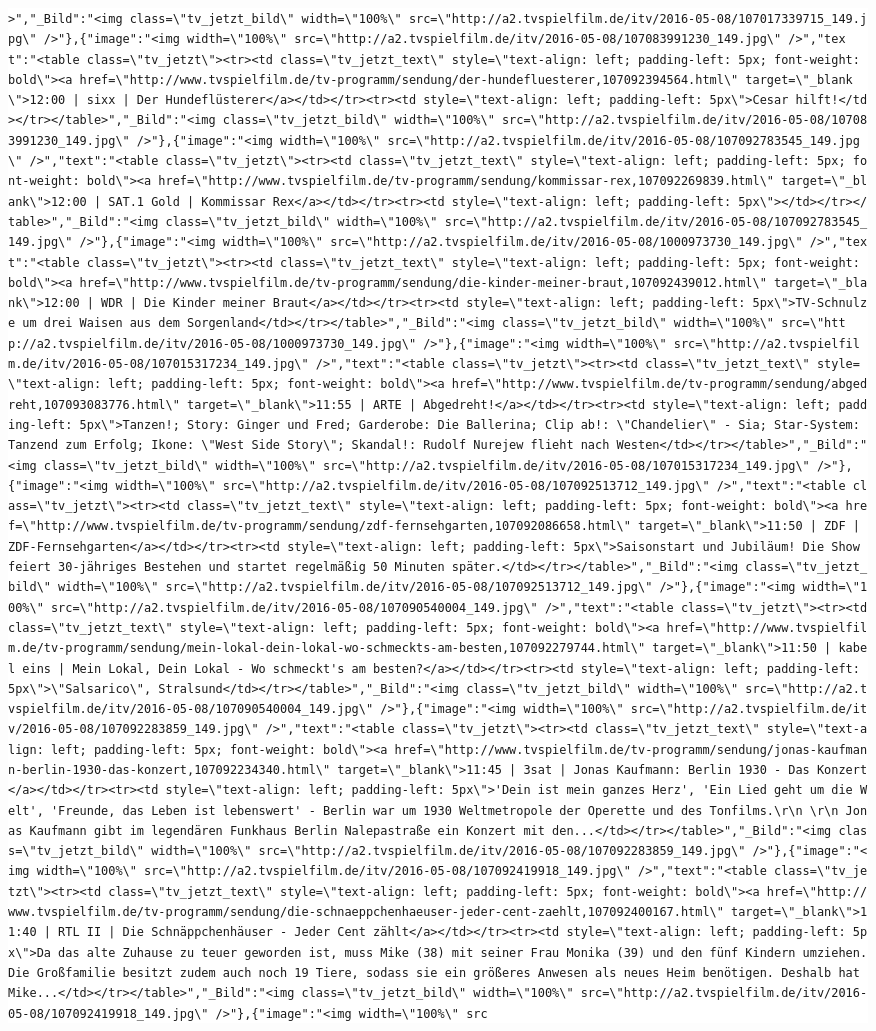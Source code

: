 ```
>","_Bild":"<img class=\"tv_jetzt_bild\" width=\"100%\" src=\"http://a2.tvspielfilm.de/itv/2016-05-08/107017339715_149.jpg\" />"},{"image":"<img width=\"100%\" src=\"http://a2.tvspielfilm.de/itv/2016-05-08/107083991230_149.jpg\" />","text":"<table class=\"tv_jetzt\"><tr><td class=\"tv_jetzt_text\" style=\"text-align: left; padding-left: 5px; font-weight: bold\"><a href=\"http://www.tvspielfilm.de/tv-programm/sendung/der-hundefluesterer,107092394564.html\" target=\"_blank\">12:00 | sixx | Der Hundeflüsterer</a></td></tr><tr><td style=\"text-align: left; padding-left: 5px\">Cesar hilft!</td></tr></table>","_Bild":"<img class=\"tv_jetzt_bild\" width=\"100%\" src=\"http://a2.tvspielfilm.de/itv/2016-05-08/107083991230_149.jpg\" />"},{"image":"<img width=\"100%\" src=\"http://a2.tvspielfilm.de/itv/2016-05-08/107092783545_149.jpg\" />","text":"<table class=\"tv_jetzt\"><tr><td class=\"tv_jetzt_text\" style=\"text-align: left; padding-left: 5px; font-weight: bold\"><a href=\"http://www.tvspielfilm.de/tv-programm/sendung/kommissar-rex,107092269839.html\" target=\"_blank\">12:00 | SAT.1 Gold | Kommissar Rex</a></td></tr><tr><td style=\"text-align: left; padding-left: 5px\"></td></tr></table>","_Bild":"<img class=\"tv_jetzt_bild\" width=\"100%\" src=\"http://a2.tvspielfilm.de/itv/2016-05-08/107092783545_149.jpg\" />"},{"image":"<img width=\"100%\" src=\"http://a2.tvspielfilm.de/itv/2016-05-08/1000973730_149.jpg\" />","text":"<table class=\"tv_jetzt\"><tr><td class=\"tv_jetzt_text\" style=\"text-align: left; padding-left: 5px; font-weight: bold\"><a href=\"http://www.tvspielfilm.de/tv-programm/sendung/die-kinder-meiner-braut,107092439012.html\" target=\"_blank\">12:00 | WDR | Die Kinder meiner Braut</a></td></tr><tr><td style=\"text-align: left; padding-left: 5px\">TV-Schnulze um drei Waisen aus dem Sorgenland</td></tr></table>","_Bild":"<img class=\"tv_jetzt_bild\" width=\"100%\" src=\"http://a2.tvspielfilm.de/itv/2016-05-08/1000973730_149.jpg\" />"},{"image":"<img width=\"100%\" src=\"http://a2.tvspielfilm.de/itv/2016-05-08/107015317234_149.jpg\" />","text":"<table class=\"tv_jetzt\"><tr><td class=\"tv_jetzt_text\" style=\"text-align: left; padding-left: 5px; font-weight: bold\"><a href=\"http://www.tvspielfilm.de/tv-programm/sendung/abgedreht,107093083776.html\" target=\"_blank\">11:55 | ARTE | Abgedreht!</a></td></tr><tr><td style=\"text-align: left; padding-left: 5px\">Tanzen!; Story: Ginger und Fred; Garderobe: Die Ballerina; Clip ab!: \"Chandelier\" - Sia; Star-System: Tanzend zum Erfolg; Ikone: \"West Side Story\"; Skandal!: Rudolf Nurejew flieht nach Westen</td></tr></table>","_Bild":"<img class=\"tv_jetzt_bild\" width=\"100%\" src=\"http://a2.tvspielfilm.de/itv/2016-05-08/107015317234_149.jpg\" />"},{"image":"<img width=\"100%\" src=\"http://a2.tvspielfilm.de/itv/2016-05-08/107092513712_149.jpg\" />","text":"<table class=\"tv_jetzt\"><tr><td class=\"tv_jetzt_text\" style=\"text-align: left; padding-left: 5px; font-weight: bold\"><a href=\"http://www.tvspielfilm.de/tv-programm/sendung/zdf-fernsehgarten,107092086658.html\" target=\"_blank\">11:50 | ZDF | ZDF-Fernsehgarten</a></td></tr><tr><td style=\"text-align: left; padding-left: 5px\">Saisonstart und Jubiläum! Die Show feiert 30-jähriges Bestehen und startet regelmäßig 50 Minuten später.</td></tr></table>","_Bild":"<img class=\"tv_jetzt_bild\" width=\"100%\" src=\"http://a2.tvspielfilm.de/itv/2016-05-08/107092513712_149.jpg\" />"},{"image":"<img width=\"100%\" src=\"http://a2.tvspielfilm.de/itv/2016-05-08/107090540004_149.jpg\" />","text":"<table class=\"tv_jetzt\"><tr><td class=\"tv_jetzt_text\" style=\"text-align: left; padding-left: 5px; font-weight: bold\"><a href=\"http://www.tvspielfilm.de/tv-programm/sendung/mein-lokal-dein-lokal-wo-schmeckts-am-besten,107092279744.html\" target=\"_blank\">11:50 | kabel eins | Mein Lokal, Dein Lokal - Wo schmeckt's am besten?</a></td></tr><tr><td style=\"text-align: left; padding-left: 5px\">\"Salsarico\", Stralsund</td></tr></table>","_Bild":"<img class=\"tv_jetzt_bild\" width=\"100%\" src=\"http://a2.tvspielfilm.de/itv/2016-05-08/107090540004_149.jpg\" />"},{"image":"<img width=\"100%\" src=\"http://a2.tvspielfilm.de/itv/2016-05-08/107092283859_149.jpg\" />","text":"<table class=\"tv_jetzt\"><tr><td class=\"tv_jetzt_text\" style=\"text-align: left; padding-left: 5px; font-weight: bold\"><a href=\"http://www.tvspielfilm.de/tv-programm/sendung/jonas-kaufmann-berlin-1930-das-konzert,107092234340.html\" target=\"_blank\">11:45 | 3sat | Jonas Kaufmann: Berlin 1930 - Das Konzert</a></td></tr><tr><td style=\"text-align: left; padding-left: 5px\">'Dein ist mein ganzes Herz', 'Ein Lied geht um die Welt', 'Freunde, das Leben ist lebenswert' - Berlin war um 1930 Weltmetropole der Operette und des Tonfilms.\r\n \r\n Jonas Kaufmann gibt im legendären Funkhaus Berlin Nalepastraße ein Konzert mit den...</td></tr></table>","_Bild":"<img class=\"tv_jetzt_bild\" width=\"100%\" src=\"http://a2.tvspielfilm.de/itv/2016-05-08/107092283859_149.jpg\" />"},{"image":"<img width=\"100%\" src=\"http://a2.tvspielfilm.de/itv/2016-05-08/107092419918_149.jpg\" />","text":"<table class=\"tv_jetzt\"><tr><td class=\"tv_jetzt_text\" style=\"text-align: left; padding-left: 5px; font-weight: bold\"><a href=\"http://www.tvspielfilm.de/tv-programm/sendung/die-schnaeppchenhaeuser-jeder-cent-zaehlt,107092400167.html\" target=\"_blank\">11:40 | RTL II | Die Schnäppchenhäuser - Jeder Cent zählt</a></td></tr><tr><td style=\"text-align: left; padding-left: 5px\">Da das alte Zuhause zu teuer geworden ist, muss Mike (38) mit seiner Frau Monika (39) und den fünf Kindern umziehen. Die Großfamilie besitzt zudem auch noch 19 Tiere, sodass sie ein größeres Anwesen als neues Heim benötigen. Deshalb hat Mike...</td></tr></table>","_Bild":"<img class=\"tv_jetzt_bild\" width=\"100%\" src=\"http://a2.tvspielfilm.de/itv/2016-05-08/107092419918_149.jpg\" />"},{"image":"<img width=\"100%\" src
```